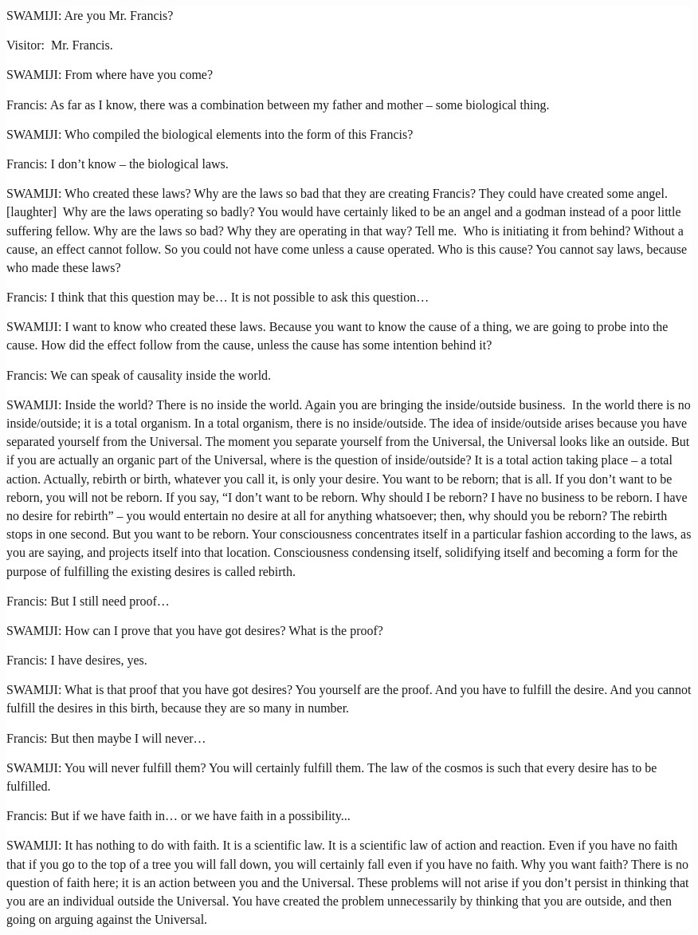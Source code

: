 <p><span style="font-size: 12pt; font-family: book antiqua,palatino;">SWAMIJI: Are you Mr. Francis?</span></p>
<p><span style="font-size: 12pt; font-family: book antiqua,palatino;">Visitor: &nbsp;Mr. Francis.</span></p>
<p><span style="font-size: 12pt; font-family: book antiqua,palatino;">SWAMIJI: From where have you come?</span></p>
<p><span style="font-size: 12pt; font-family: book antiqua,palatino;">Francis: As far as I know, there was a combination between my father and mother – some biological thing.</span></p>
<p><span style="font-size: 12pt; font-family: book antiqua,palatino;">SWAMIJI: Who compiled the biological elements into the form of this Francis?</span></p>
<p><span style="font-size: 12pt; font-family: book antiqua,palatino;">Francis: I don’t know – the biological laws.</span></p>
<p><span style="font-size: 12pt; font-family: book antiqua,palatino;">SWAMIJI: Who created these laws? Why are the laws so bad that they are creating Francis? They could have created some angel. [laughter]&nbsp; Why are the laws operating so badly? You would have certainly liked to be an angel and a godman instead of a poor little suffering fellow. Why are the laws so bad? Why they are operating in that way? Tell me.&nbsp; Who is initiating it from behind? Without a cause, an effect cannot follow. So you could not have come unless a cause operated. Who is this cause? You cannot say laws, because who made these laws?</span></p>
<p><span style="font-size: 12pt; font-family: book antiqua,palatino;">Francis: I think that this question may be… It is not possible to ask this question… </span></p>
<p><span style="font-size: 12pt; font-family: book antiqua,palatino;">SWAMIJI: I want to know who created these laws. Because you want to know the cause of a thing, we are going to probe into the cause. How did the effect follow from the cause, unless the cause has some intention behind it?</span></p>
<p><span style="font-size: 12pt; font-family: book antiqua,palatino;">Francis: We can speak of causality inside the world.</span></p>
<p><span style="font-size: 12pt; font-family: book antiqua,palatino;">SWAMIJI: Inside the world? There is no inside the world. Again you are bringing the inside/outside business.&nbsp; In the world there is no inside/outside; it is a total organism. In a total organism, there is no inside/outside. The idea of inside/outside arises because you have separated yourself from the Universal. The moment you separate yourself from the Universal, the Universal looks like an outside. But if you are actually an organic part of the Universal, where is the question of inside/outside? It is a total action taking place – a total action. Actually, rebirth or birth, whatever you call it, is only your desire. You want to be reborn; that is all. If you don’t want to be reborn, you will not be reborn. If you say, “I don’t want to be reborn. Why should I be reborn? I have no business to be reborn. I have no desire for rebirth” – you would entertain no desire at all for anything whatsoever; then, why should you be reborn? The rebirth stops in one second. But you want to be reborn. Your consciousness concentrates itself in a particular fashion according to the laws, as you are saying, and projects itself into that location. Consciousness condensing itself, solidifying itself and becoming a form for the purpose of fulfilling the existing desires is called rebirth.</span></p>
<p><span style="font-size: 12pt; font-family: book antiqua,palatino;">Francis: But I still need proof…</span></p>
<p><span style="font-size: 12pt; font-family: book antiqua,palatino;">SWAMIJI: How can I prove that you have got desires? What is the proof?</span></p>
<p><span style="font-size: 12pt; font-family: book antiqua,palatino;">Francis: I have desires, yes.</span></p>
<p><span style="font-size: 12pt; font-family: book antiqua,palatino;">SWAMIJI: What is that proof that you have got desires? You yourself are the proof. And you have to fulfill the desire. And you cannot fulfill the desires in this birth, because they are so many in number.</span></p>
<p><span style="font-size: 12pt; font-family: book antiqua,palatino;">Francis: But then maybe I will never… </span></p>
<p><span style="font-size: 12pt; font-family: book antiqua,palatino;">SWAMIJI: You will never fulfill them? You will certainly fulfill them. The law of the cosmos is such that every desire has to be fulfilled.</span></p>
<p><span style="font-size: 12pt; font-family: book antiqua,palatino;">Francis: But if we have faith in… or we have faith in a possibility...</span></p>
<p><span style="font-size: 12pt; font-family: book antiqua,palatino;">SWAMIJI: It has nothing to do with faith. It is a scientific law. It is a scientific law of action and reaction. Even if you have no faith that if you go to the top of a tree you will fall down, you will certainly fall even if you have no faith. Why you want faith? There is no question of faith here; it is an action between you and the Universal. These problems will not arise if you don’t persist in thinking that you are an individual outside the Universal. You have created the problem unnecessarily by thinking that you are outside, and then going on arguing against the Universal.</span></p>